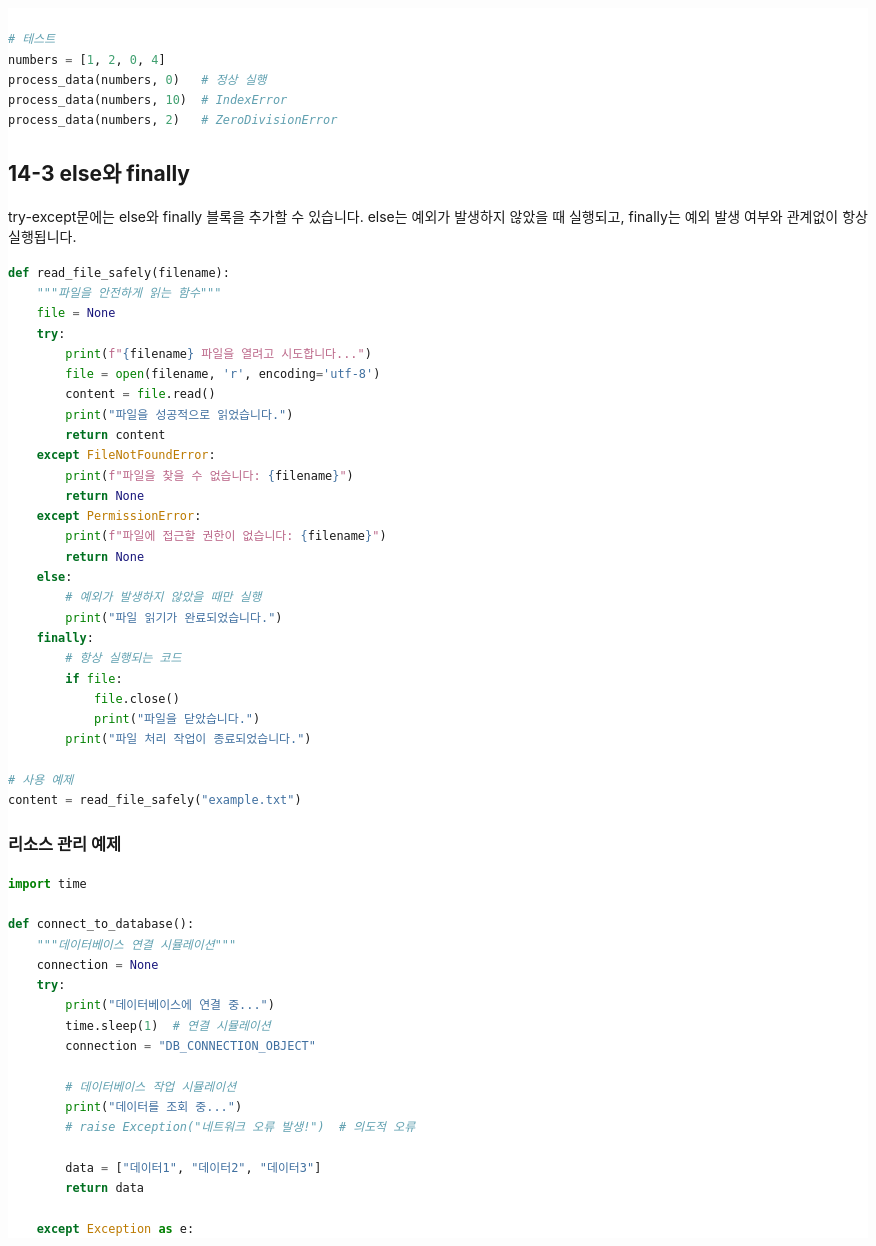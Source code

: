 ```python title=multiple_exceptions.py

# 테스트
numbers = [1, 2, 0, 4]
process_data(numbers, 0)   # 정상 실행
process_data(numbers, 10)  # IndexError
process_data(numbers, 2)   # ZeroDivisionError
```

## 14-3 else와 finally

try-except문에는 else와 finally 블록을 추가할 수 있습니다. else는 예외가 발생하지 않았을 때 실행되고, finally는 예외 발생 여부와 관계없이 항상 실행됩니다.

```python title=else_finally.py
def read_file_safely(filename):
    """파일을 안전하게 읽는 함수"""
    file = None
    try:
        print(f"{filename} 파일을 열려고 시도합니다...")
        file = open(filename, 'r', encoding='utf-8')
        content = file.read()
        print("파일을 성공적으로 읽었습니다.")
        return content
    except FileNotFoundError:
        print(f"파일을 찾을 수 없습니다: {filename}")
        return None
    except PermissionError:
        print(f"파일에 접근할 권한이 없습니다: {filename}")
        return None
    else:
        # 예외가 발생하지 않았을 때만 실행
        print("파일 읽기가 완료되었습니다.")
    finally:
        # 항상 실행되는 코드
        if file:
            file.close()
            print("파일을 닫았습니다.")
        print("파일 처리 작업이 종료되었습니다.")

# 사용 예제
content = read_file_safely("example.txt")
```

### 리소스 관리 예제

```python title=resource_management.py
import time

def connect_to_database():
    """데이터베이스 연결 시뮬레이션"""
    connection = None
    try:
        print("데이터베이스에 연결 중...")
        time.sleep(1)  # 연결 시뮬레이션
        connection = "DB_CONNECTION_OBJECT"

        # 데이터베이스 작업 시뮬레이션
        print("데이터를 조회 중...")
        # raise Exception("네트워크 오류 발생!")  # 의도적 오류

        data = ["데이터1", "데이터2", "데이터3"]
        return data

    except Exception as e:
```